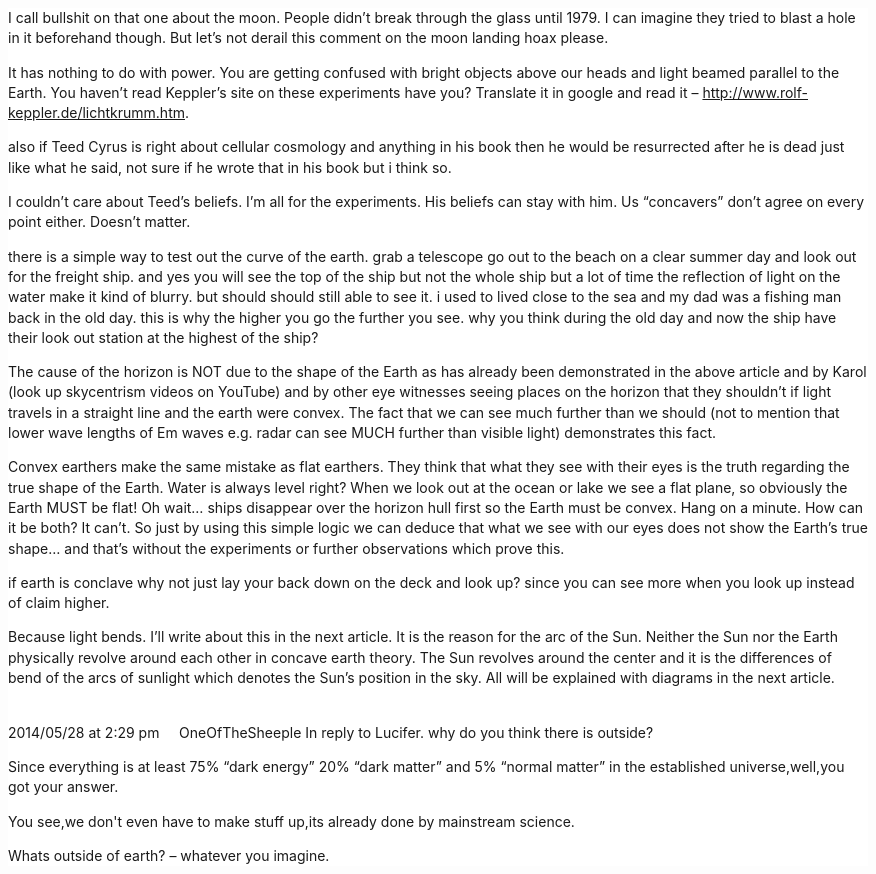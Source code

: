 I call bullshit on that one about the moon. People didn’t break through the glass until 1979. I can imagine they tried to blast a hole in it beforehand though. But let’s not derail this comment on the moon landing hoax please.  
  
It has nothing to do with power. You are getting confused with bright objects above our heads and light beamed parallel to the Earth. You haven’t read Keppler’s site on these experiments have you? Translate it in google and read it – http://www.rolf-keppler.de/lichtkrumm.htm.  
  
also if Teed Cyrus is right about cellular cosmology and anything in his book then he would be resurrected after he is dead just like what he said, not sure if he wrote that in his book but i think so.  
  
I couldn’t care about Teed’s beliefs. I’m all for the experiments. His beliefs can stay with him. Us “concavers” don’t agree on every point either. Doesn’t matter.  
  
there is a simple way to test out the curve of the earth. grab a telescope go out to the beach on a clear summer day and look out for the freight ship. and yes you will see the top of the ship but not the whole ship but a lot of time the reflection of light on the water make it kind of blurry. but should should still able to see it. i used to lived close to the sea and my dad was a fishing man back in the old day. this is why the higher you go the further you see. why you think during the old day and now the ship have their look out station at the highest of the ship?  
  
The cause of the horizon is NOT due to the shape of the Earth as has already been demonstrated in the above article and by Karol (look up skycentrism videos on YouTube) and by other eye witnesses seeing places on the horizon that they shouldn’t if light travels in a straight line and the earth were convex. The fact that we can see much further than we should (not to mention that lower wave lengths of Em waves e.g. radar can see MUCH further than visible light) demonstrates this fact.  
  
Convex earthers make the same mistake as flat earthers. They think that what they see with their eyes is the truth regarding the true shape of the Earth. Water is always level right? When we look out at the ocean or lake we see a flat plane, so obviously the Earth MUST be flat! Oh wait… ships disappear over the horizon hull first so the Earth must be convex. Hang on a minute. How can it be both? It can’t. So just by using this simple logic we can deduce that what we see with our eyes does not show the Earth’s true shape… and that’s without the experiments or further observations which prove this.  
  
  
if earth is conclave why not just lay your back down on the deck and look up? since you can see more when you look up instead of claim higher.  
  
Because light bends. I’ll write about this in the next article. It is the reason for the arc of the Sun. Neither the Sun nor the Earth physically revolve around each other in concave earth theory. The Sun revolves around the center and it is the differences of bend of the arcs of sunlight which denotes the Sun’s position in the sky. All will be explained with diagrams in the next article.  
  
  <br>
2014/05/28 at 2:29 pm  
    OneOfTheSheeple  
In reply to Lucifer.  
why do you think there is outside?  
  
Since everything is at least 75% “dark energy” 20% “dark matter” and 5% “normal matter” in the established universe,well,you got your answer.  
  
You see,we don't even have to make stuff up,its already done by mainstream science.  
  
Whats outside of earth? – whatever you imagine.  
  